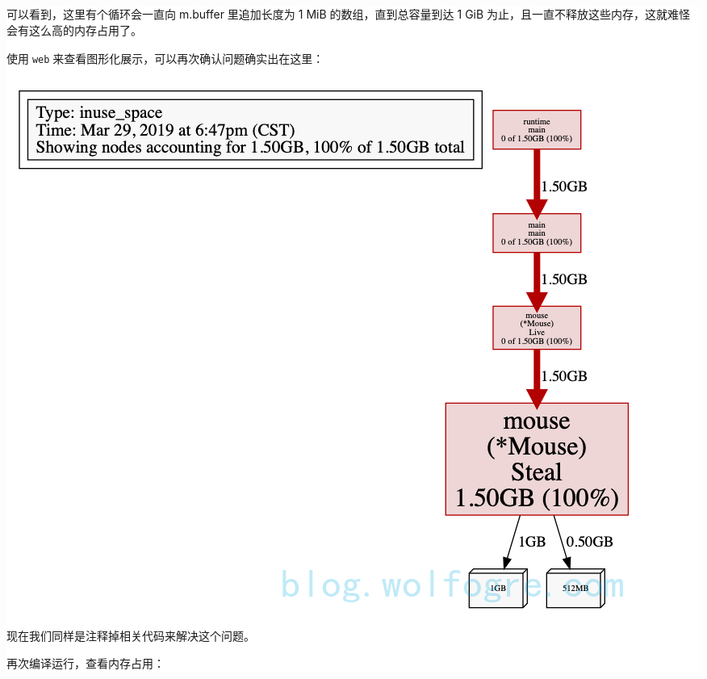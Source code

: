可以看到，这里有个循环会一直向 m.buffer 里追加长度为 1 MiB 的数组，直到总容量到达 1 GiB 为止，且一直不释放这些内存，这就难怪会有这么高的内存占用了。

使用 `web` 来查看图形化展示，可以再次确认问题确实出在这里：

![image](/actual_1_pprof.assets/pprof_10.drawio.png)

现在我们同样是注释掉相关代码来解决这个问题。

再次编译运行，查看内存占用：
